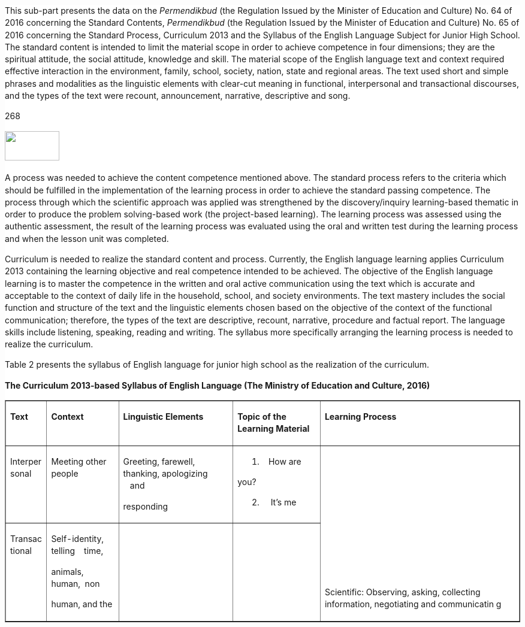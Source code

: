 <p><span class="font7">This sub-part presents the data on the </span><span class="font7" style="font-style:italic;">Permendikbud</span><span class="font7"> (the Regulation Issued by the Minister of Education and Culture) No. 64 of 2016 concerning the Standard Contents, </span><span class="font7" style="font-style:italic;">Permendikbud</span><span class="font7"> (the Regulation Issued by the Minister of Education and Culture) No. 65 of 2016 concerning the Standard Process, Curriculum 2013 and the Syllabus of the English Language Subject for Junior High School. The standard content is intended to limit the material scope in order to achieve competence in four dimensions; they are the spiritual attitude, the social attitude, knowledge and skill. The material scope of the English language text and context required effective interaction in the environment, family, school, society, nation, state and regional areas. The text used short and simple phrases and modalities as the linguistic elements with clear-cut meaning in functional, interpersonal and transactional discourses, and the types of the text were recount, announcement, narrative, descriptive and song.</span></p>
<p><span class="font7">268</span></p><img src="https://jurnal.harianregional.com/media/49571-14.png" alt="" style="width:68pt;height:37pt;">
<p><span class="font7">A process was needed to achieve the content competence mentioned above. The standard process refers to the criteria which should be fulfilled in the implementation of the learning process in order to achieve the standard passing competence. The process through which the scientific approach was applied was strengthened by the discovery/inquiry learning-based thematic in order to produce the problem solving-based work (the project-based learning). The learning process was assessed using the authentic assessment, the result of the learning process was evaluated using the oral and written test during the learning process and when the lesson unit was completed.</span></p>
<p><span class="font7">Curriculum is needed to realize the standard content and process. Currently, the English language learning applies Curriculum 2013 containing the learning objective and real competence intended to be achieved. The objective of the English language learning is to master the competence in the written and oral active communication using the text which is accurate and acceptable to the context of daily life in the household, school, and society environments. The text mastery includes the social function and structure of the text and the linguistic elements chosen based on the objective of the context of the functional communication; therefore, the types of the text are descriptive, recount, narrative, procedure and factual report. The language skills include listening, speaking, reading and writing. The syllabus more specifically arranging the learning process is needed to realize the curriculum.</span></p>
<p><span class="font7">Table 2 presents the syllabus of English language for junior high school as the realization of the curriculum.</span></p>
<p><span class="font7" style="font-weight:bold;">The Curriculum 2013-based Syllabus of English Language (The Ministry of Education and Culture, 2016)</span></p>
<table border="1">
<tr><td style="vertical-align:top;">
<p><span class="font7" style="font-weight:bold;">Text</span></p></td><td style="vertical-align:top;">
<p><span class="font7" style="font-weight:bold;">Context</span></p></td><td style="vertical-align:top;">
<p><span class="font7" style="font-weight:bold;">Linguistic Elements</span></p></td><td style="vertical-align:bottom;">
<p><span class="font7" style="font-weight:bold;">Topic of the Learning Material</span></p></td><td style="vertical-align:top;">
<p><span class="font7" style="font-weight:bold;">Learning Process</span></p></td></tr>
<tr><td style="vertical-align:top;">
<p><span class="font7">Interpersonal</span></p></td><td style="vertical-align:top;">
<p><span class="font7">Meeting other people</span></p></td><td style="vertical-align:bottom;">
<p><span class="font7">Greeting, farewell, thanking, apologizing &nbsp;&nbsp;&nbsp;and</span></p>
<p><span class="font7">responding</span></p></td><td style="vertical-align:top;">
<ul style="list-style:none;"><li>
<p><span class="font7">1. &nbsp;&nbsp;&nbsp;How are</span></p></li></ul>
<p><span class="font7">you?</span></p>
<ul style="list-style:none;"><li>
<p><span class="font7">2. &nbsp;&nbsp;&nbsp;&nbsp;It’s me</span></p></li></ul></td><td rowspan="2" style="vertical-align:bottom;">
<p><span class="font7">Scientific: Observing, asking, collecting information, negotiating and communicatin g</span></p></td></tr>
<tr><td style="vertical-align:top;">
<p><span class="font7">Transactional</span></p></td><td style="vertical-align:bottom;">
<p><span class="font7">Self-identity, telling &nbsp;&nbsp;&nbsp;time,</span></p>
<p><span class="font7">animals, human, &nbsp;non</span></p>
<p><span class="font7">human, and the</span></p></td><td style="vertical-align:bottom;">